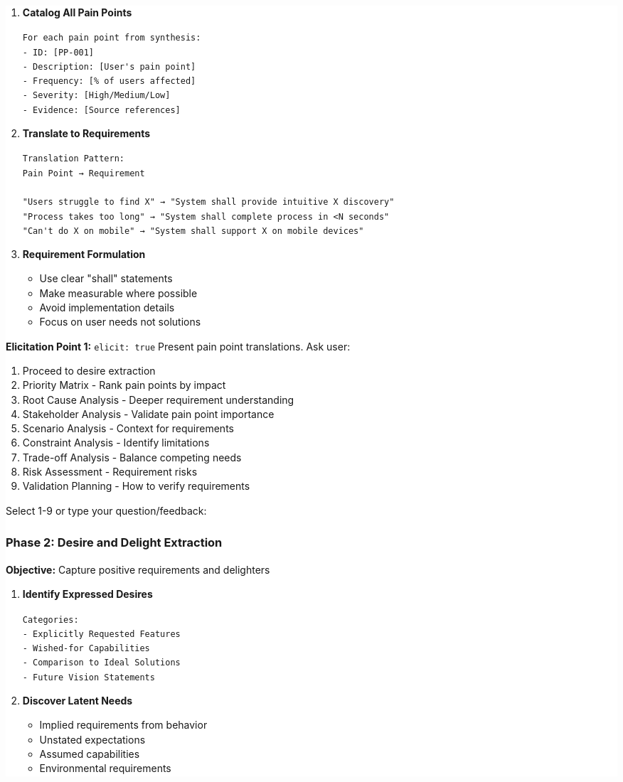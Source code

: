 1. **Catalog All Pain Points**
   ```
   For each pain point from synthesis:
   - ID: [PP-001]
   - Description: [User's pain point]
   - Frequency: [% of users affected]
   - Severity: [High/Medium/Low]
   - Evidence: [Source references]
   ```

2. **Translate to Requirements**
   ```
   Translation Pattern:
   Pain Point → Requirement

   "Users struggle to find X" → "System shall provide intuitive X discovery"
   "Process takes too long" → "System shall complete process in <N seconds"
   "Can't do X on mobile" → "System shall support X on mobile devices"
   ```

3. **Requirement Formulation**
   - Use clear "shall" statements
   - Make measurable where possible
   - Avoid implementation details
   - Focus on user needs not solutions

**Elicitation Point 1:** `elicit: true`
Present pain point translations. Ask user:
1. Proceed to desire extraction
2. Priority Matrix - Rank pain points by impact
3. Root Cause Analysis - Deeper requirement understanding
4. Stakeholder Analysis - Validate pain point importance
5. Scenario Analysis - Context for requirements
6. Constraint Analysis - Identify limitations
7. Trade-off Analysis - Balance competing needs
8. Risk Assessment - Requirement risks
9. Validation Planning - How to verify requirements

Select 1-9 or type your question/feedback:

### Phase 2: Desire and Delight Extraction
**Objective:** Capture positive requirements and delighters

1. **Identify Expressed Desires**
   ```
   Categories:
   - Explicitly Requested Features
   - Wished-for Capabilities
   - Comparison to Ideal Solutions
   - Future Vision Statements
   ```

2. **Discover Latent Needs**
   - Implied requirements from behavior
   - Unstated expectations
   - Assumed capabilities
   - Environmental requirements
